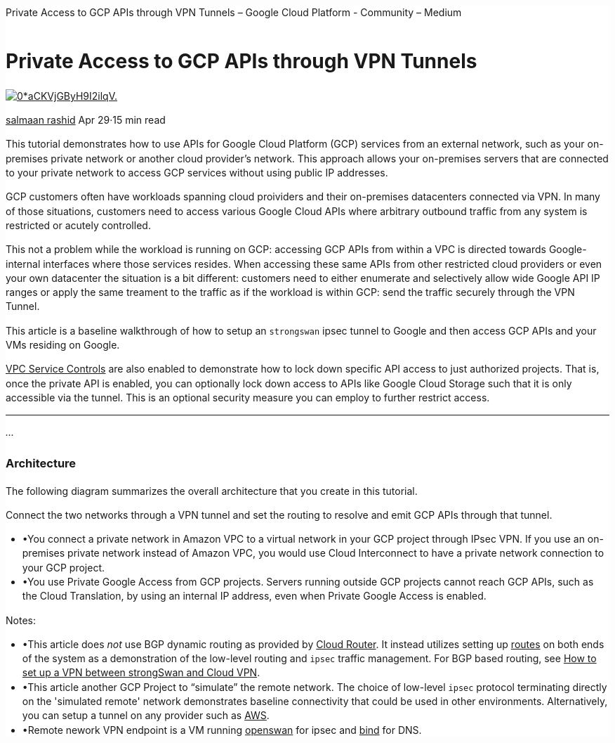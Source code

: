 Private Access to GCP APIs through VPN Tunnels – Google Cloud Platform - Community – Medium

# Private Access to GCP APIs through VPN Tunnels

[![0*aCKVjGByH9I2ilqV.](../_resources/1e66ff801225091aadb1623eb34e9d09.jpg)](https://medium.com/@salmaan.rashid?source=post_header_lockup)

[salmaan rashid](https://medium.com/@salmaan.rashid)
Apr 29·15 min read

This tutorial demonstrates how to use APIs for Google Cloud Platform (GCP) services from an external network, such as your on-premises private network or another cloud provider’s network. This approach allows your on-premises servers that are connected to your private network to access GCP services without using public IP addresses.

GCP customers often have workloads spanning cloud proividers and their on-premises datacenters connected via VPN. In many of those situations, customers need to access various Google Cloud APIs where arbitrary outbound traffic from any system is restricted or acutely controlled.

This not a problem while the workload is running on GCP: accessing GCP APIs from within a VPC is directed towards Google-internal interfaces where those services resides. When accessing these same APIs from other restricted cloud providers or even your own datacenter the situation is a bit different: customers need to either enumerate and selectively allow wide Google API IP ranges or apply the same treament to the traffic as if the workload is within GCP: send the traffic securely through the VPN Tunnel.

This article is a baseline walkthrough of how to setup an `strongswan` ipsec tunnel to Google and then access GCP APIs and your VMs residing on Google.

[VPC Service Controls](https://cloud.google.com/vpc-service-controls/) are also enabled to demonstrate how to lock down specific API access to just authorized projects. That is, once the private API is enabled, you can optionally lock down access to APIs like Google Cloud Storage such that it is only accessible via the tunnel. This is an optional security measure you can employ to further restrict access.

* * *

*...*

### Architecture

The following diagram summarizes the overall architecture that you create in this tutorial.

Connect the two networks through a VPN tunnel and set the routing to resolve and emit GCP APIs through that tunnel.

- •You connect a private network in Amazon VPC to a virtual network in your GCP project through IPsec VPN. If you use an on-premises private network instead of Amazon VPC, you would use Cloud Interconnect to have a private network connection to your GCP project.
- •You use Private Google Access from GCP projects. Servers running outside GCP projects cannot reach GCP APIs, such as the Cloud Translation, by using an internal IP address, even when Private Google Access is enabled.

Notes:

- •This article does *not* use BGP dynamic routing as provided by [Cloud Router](https://cloud.google.com/router/docs/). It instead utilizes setting up [routes](https://cloud.google.com/vpc/docs/routes#instancerouting) on both ends of the system as a demonstration of the low-level routing and `ipsec` traffic management. For BGP based routing, see [How to set up a VPN between strongSwan and Cloud VPN](https://cloud.google.com/community/tutorials/using-cloud-vpn-with-strongswan).
- •This article another GCP Project to “simulate” the remote network. The choice of low-level `ipsec` protocol terminating directly on the 'simulated remote' network demonstrates baseline connectivity that could be used in other environments. Alternatively, you can setup a tunnel on any provider such as [AWS](https://cloud.google.com/files/CloudVPNGuide-UsingCloudVPNwithAmazonWebServices.pdf).
- •Remote nework VPN endpoint is a VM running [openswan](https://www.openswan.org/) for ipsec and [bind](https://en.wikipedia.org/wiki/BIND) for DNS.
